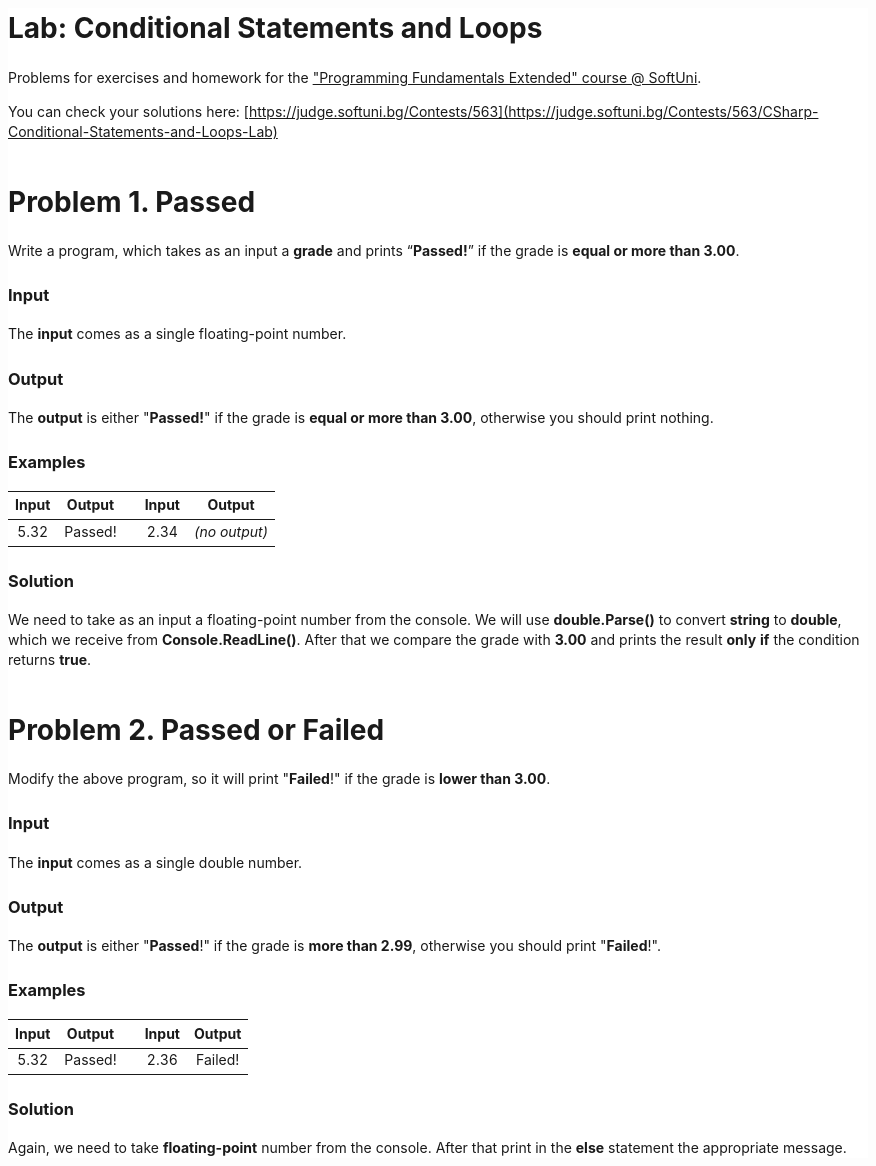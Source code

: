 ﻿
# **Lab: Conditional Statements and Loops**
Problems for exercises and homework for the ["Programming Fundamentals Extended" course @ SoftUni](https://softuni.bg/courses/programming-fundamentals).

You can check your solutions here: [https://judge.softuni.bg/Contests/563](https://judge.softuni.bg/Contests/563/CSharp-Conditional-Statements-and-Loops-Lab)
# **Problem 1. Passed**
Write a program, which takes as an input a **grade** and prints “**Passed!**” if the grade is **equal or more than 3.00**.
### **Input**
The **input** comes as a single floating-point number.
### **Output**
The **output** is either "**Passed!**" if the grade is **equal or more than 3.00**, otherwise you should print nothing.
### **Examples**

|**Input**|**Output**||**Input**|**Output**|
| :-: | :-: | :-: | :-: | :-: |
|5\.32|Passed!||2\.34|*(no output)*|
### **Solution**
We need to take as an input a floating-point number from the console. We will use **double.Parse()** to convert **string** to **double**, which we receive from **Console.ReadLine()**. After that we compare the grade with **3.00** and prints the result **only** **if** the condition returns **true**.

# **Problem 2. Passed or Failed**
Modify the above program, so it will print "**Failed**!" if the grade is **lower than 3.00**.
### **Input**
The **input** comes as a single double number.
### **Output**
The **output** is either "**Passed**!" if the grade is **more than 2.99**, otherwise you should print "**Failed**!".
### **Examples**

|**Input**|**Output**||**Input**|**Output**|
| :-: | :-: | :-: | :-: | :-: |
|5\.32|Passed!||2\.36|Failed!|
### **Solution**
Again, we need to take **floating-point** number from the console. After that print in the **else** statement the appropriate message.

